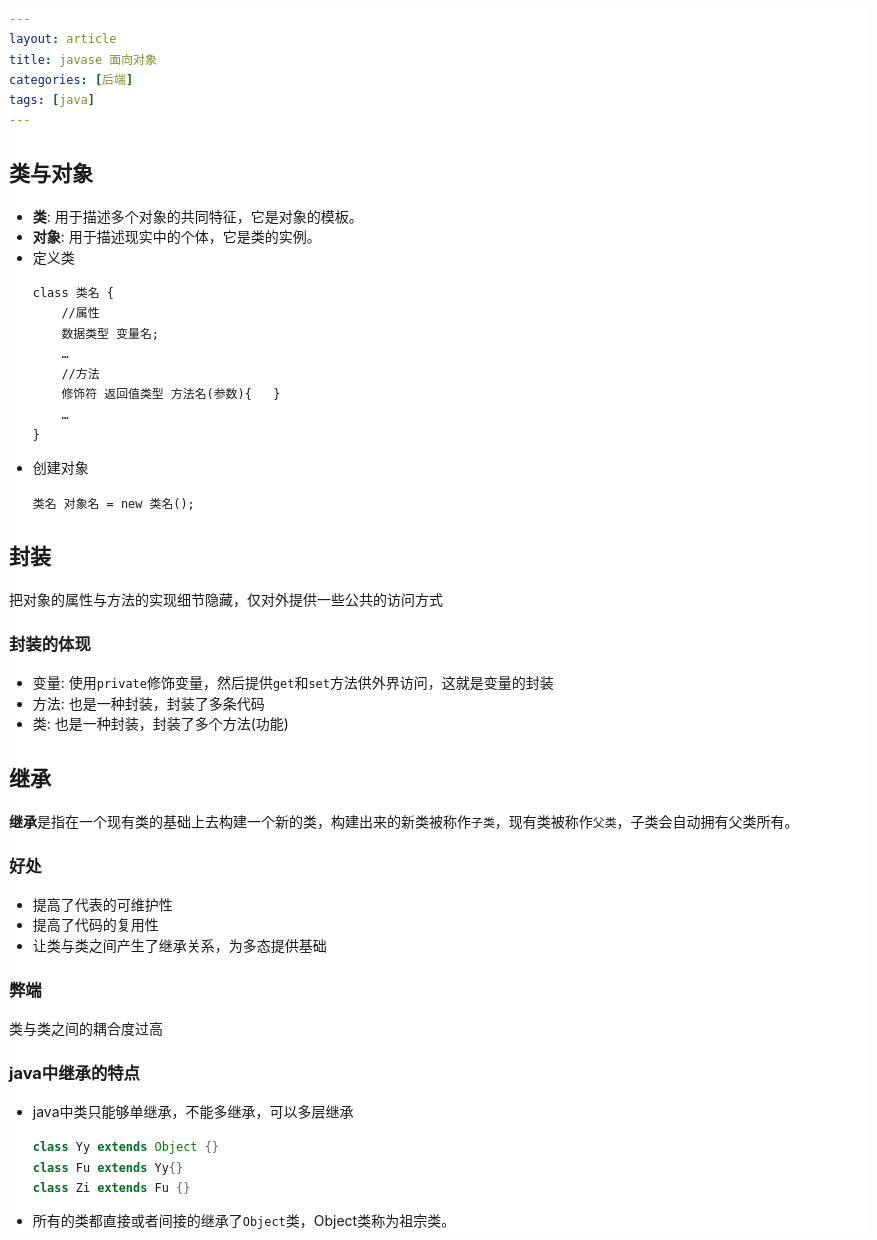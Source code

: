```yaml
---
layout: article
title: javase 面向对象
categories: [后端]
tags: [java]
---
```


## 类与对象
- **类**: 用于描述多个对象的共同特征，它是对象的模板。
- **对象**: 用于描述现实中的个体，它是类的实例。
- 定义类
    ```txt
    class 类名 {
        //属性
        数据类型 变量名;
        …
        //方法
        修饰符 返回值类型 方法名(参数){   }
        …
    }
    ```
- 创建对象
    ```txt
    类名 对象名 = new 类名();
    ```

## 封装

把对象的属性与方法的实现细节隐藏，仅对外提供一些公共的访问方式

### 封装的体现
- 变量: 使用`private`修饰变量，然后提供`get`和`set`方法供外界访问，这就是变量的封装
- 方法: 也是一种封装，封装了多条代码
- 类: 也是一种封装，封装了多个方法(功能)

## 继承

**继承**是指在一个现有类的基础上去构建一个新的类，构建出来的新类被称作`子类`，现有类被称作`父类`，子类会自动拥有父类所有。

### 好处
- 提高了代表的可维护性
- 提高了代码的复用性
- 让类与类之间产生了继承关系，为多态提供基础

### 弊端
类与类之间的耦合度过高

### java中继承的特点
- java中类只能够单继承，不能多继承，可以多层继承
    ```java
    class Yy extends Object {}
    class Fu extends Yy{}
    class Zi extends Fu {}
    ```
- 所有的类都直接或者间接的继承了`Object`类，Object类称为祖宗类。
